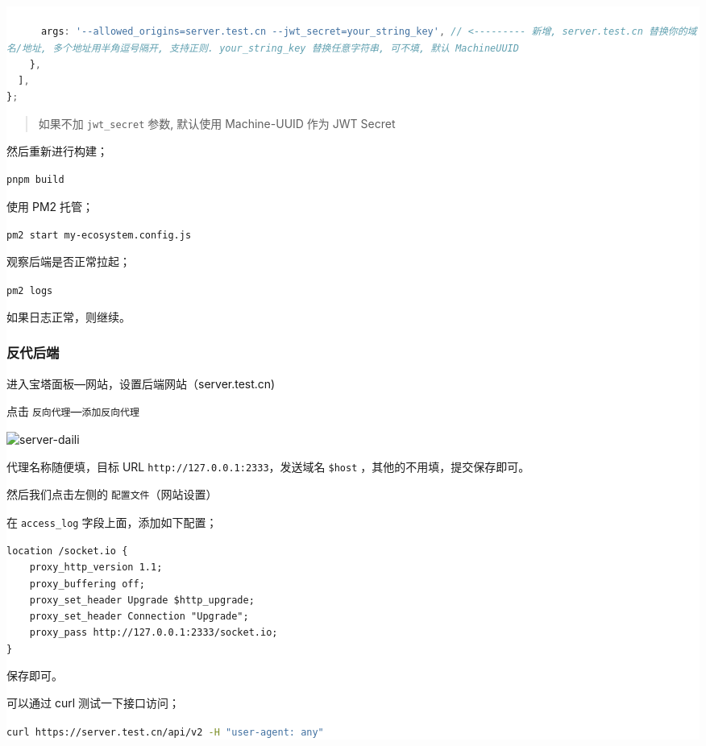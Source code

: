 ```javascript

      args: '--allowed_origins=server.test.cn --jwt_secret=your_string_key', // <--------- 新增, server.test.cn 替换你的域名/地址, 多个地址用半角逗号隔开, 支持正则. your_string_key 替换任意字符串, 可不填, 默认 MachineUUID
    },
  ],
};
```

> 如果不加 `jwt_secret` 参数, 默认使用 Machine-UUID 作为 JWT Secret

然后重新进行构建；

```bash
pnpm build
```

使用 PM2 托管；

```bash
pm2 start my-ecosystem.config.js
```

观察后端是否正常拉起；

```bash
pm2 logs
```

如果日志正常，则继续。

### 反代后端

进入宝塔面板—网站，设置后端网站（server.test.cn)

点击 `反向代理`—`添加反向代理`

![server-daili](https://cdn.jsdelivr.net/gh/mx-space/docs-images@latest/images/server-daili.png)

代理名称随便填，目标 URL `http://127.0.0.1:2333`，发送域名 `$host` ，其他的不用填，提交保存即可。

然后我们点击左侧的 `配置文件`（网站设置）

在 `access_log` 字段上面，添加如下配置；

```nginx
location /socket.io {
    proxy_http_version 1.1;
    proxy_buffering off;
    proxy_set_header Upgrade $http_upgrade;
    proxy_set_header Connection "Upgrade";
    proxy_pass http://127.0.0.1:2333/socket.io;
}
```

保存即可。

可以通过 curl 测试一下接口访问；

```bash
curl https://server.test.cn/api/v2 -H "user-agent: any"
```
